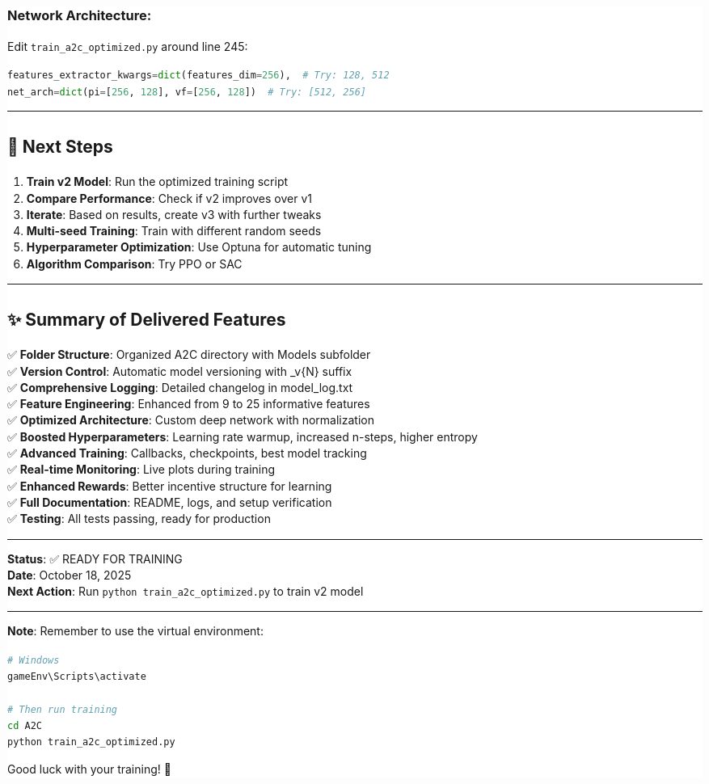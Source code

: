 ### Network Architecture:
Edit `train_a2c_optimized.py` around line 245:

```python
features_extractor_kwargs=dict(features_dim=256),  # Try: 128, 512
net_arch=dict(pi=[256, 128], vf=[256, 128])  # Try: [512, 256]
```

---

## 🎯 Next Steps

1. **Train v2 Model**: Run the optimized training script
2. **Compare Performance**: Check if v2 improves over v1
3. **Iterate**: Based on results, create v3 with further tweaks
4. **Multi-seed Training**: Train with different random seeds
5. **Hyperparameter Optimization**: Use Optuna for automatic tuning
6. **Algorithm Comparison**: Try PPO or SAC

---

## ✨ Summary of Delivered Features

✅ **Folder Structure**: Organized A2C directory with Models subfolder  
✅ **Version Control**: Automatic model versioning with _v{N} suffix  
✅ **Comprehensive Logging**: Detailed changelog in model_log.txt  
✅ **Feature Engineering**: Enhanced from 9 to 25 informative features  
✅ **Optimized Architecture**: Custom deep network with normalization  
✅ **Boosted Hyperparameters**: Learning rate warmup, increased n-steps, higher entropy  
✅ **Advanced Training**: Callbacks, checkpoints, best model tracking  
✅ **Real-time Monitoring**: Live plots during training  
✅ **Enhanced Rewards**: Better incentive structure for learning  
✅ **Full Documentation**: README, logs, and setup verification  
✅ **Testing**: All tests passing, ready for production  

---

**Status**: ✅ READY FOR TRAINING  
**Date**: October 18, 2025  
**Next Action**: Run `python train_a2c_optimized.py` to train v2 model

---

**Note**: Remember to use the virtual environment:
```bash
# Windows
gameEnv\Scripts\activate

# Then run training
cd A2C
python train_a2c_optimized.py
```

Good luck with your training! 🚀

